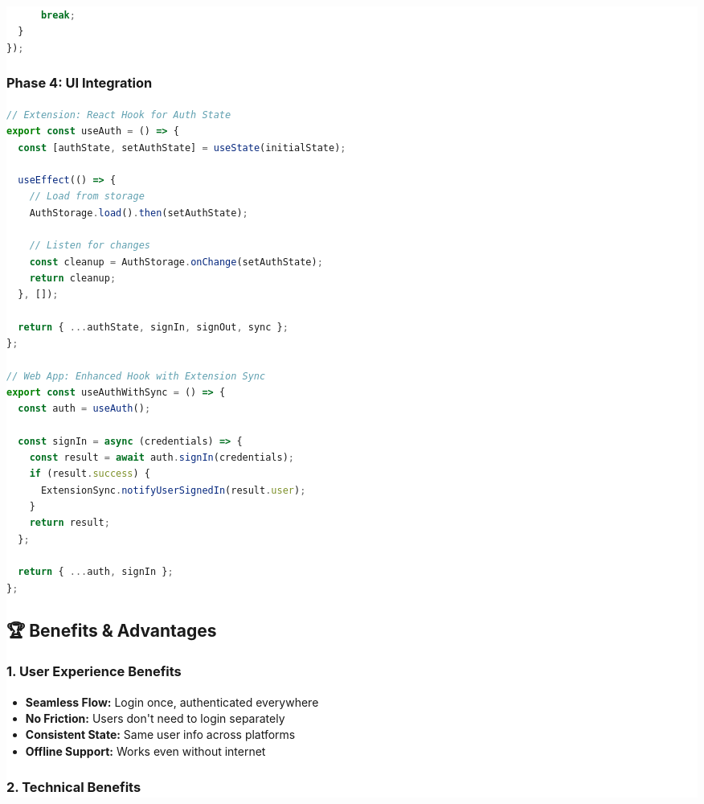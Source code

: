 ```typescript
      break;
  }
});
```

### Phase 4: UI Integration

```typescript
// Extension: React Hook for Auth State
export const useAuth = () => {
  const [authState, setAuthState] = useState(initialState);

  useEffect(() => {
    // Load from storage
    AuthStorage.load().then(setAuthState);

    // Listen for changes
    const cleanup = AuthStorage.onChange(setAuthState);
    return cleanup;
  }, []);

  return { ...authState, signIn, signOut, sync };
};

// Web App: Enhanced Hook with Extension Sync
export const useAuthWithSync = () => {
  const auth = useAuth();

  const signIn = async (credentials) => {
    const result = await auth.signIn(credentials);
    if (result.success) {
      ExtensionSync.notifyUserSignedIn(result.user);
    }
    return result;
  };

  return { ...auth, signIn };
};
```

## 🏆 Benefits & Advantages

### 1. **User Experience Benefits**

- **Seamless Flow:** Login once, authenticated everywhere
- **No Friction:** Users don't need to login separately
- **Consistent State:** Same user info across platforms
- **Offline Support:** Works even without internet

### 2. **Technical Benefits**

